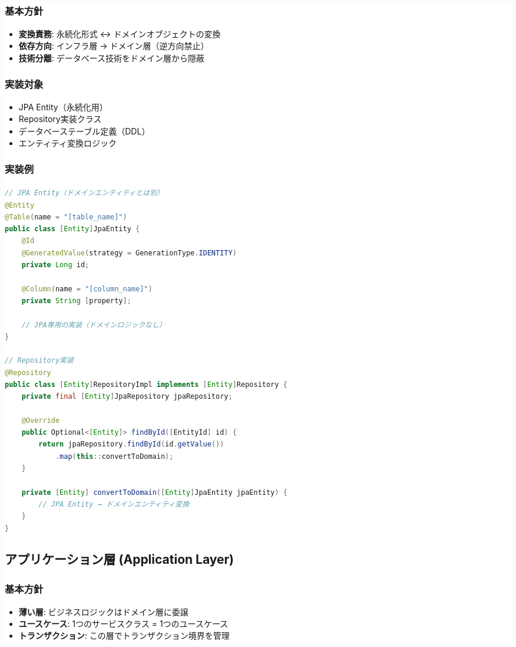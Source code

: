### 基本方針
- **変換責務**: 永続化形式 ↔ ドメインオブジェクトの変換
- **依存方向**: インフラ層 → ドメイン層（逆方向禁止）
- **技術分離**: データベース技術をドメイン層から隠蔽

### 実装対象
- JPA Entity（永続化用）
- Repository実装クラス
- データベーステーブル定義（DDL）
- エンティティ変換ロジック

### 実装例
```java
// JPA Entity（ドメインエンティティとは別）
@Entity
@Table(name = "[table_name]")
public class [Entity]JpaEntity {
    @Id
    @GeneratedValue(strategy = GenerationType.IDENTITY)
    private Long id;
    
    @Column(name = "[column_name]")
    private String [property];
    
    // JPA専用の実装（ドメインロジックなし）
}

// Repository実装
@Repository
public class [Entity]RepositoryImpl implements [Entity]Repository {
    private final [Entity]JpaRepository jpaRepository;
    
    @Override
    public Optional<[Entity]> findById([EntityId] id) {
        return jpaRepository.findById(id.getValue())
            .map(this::convertToDomain);
    }
    
    private [Entity] convertToDomain([Entity]JpaEntity jpaEntity) {
        // JPA Entity → ドメインエンティティ変換
    }
}
```

## アプリケーション層 (Application Layer)

### 基本方針
- **薄い層**: ビジネスロジックはドメイン層に委譲
- **ユースケース**: 1つのサービスクラス = 1つのユースケース
- **トランザクション**: この層でトランザクション境界を管理
